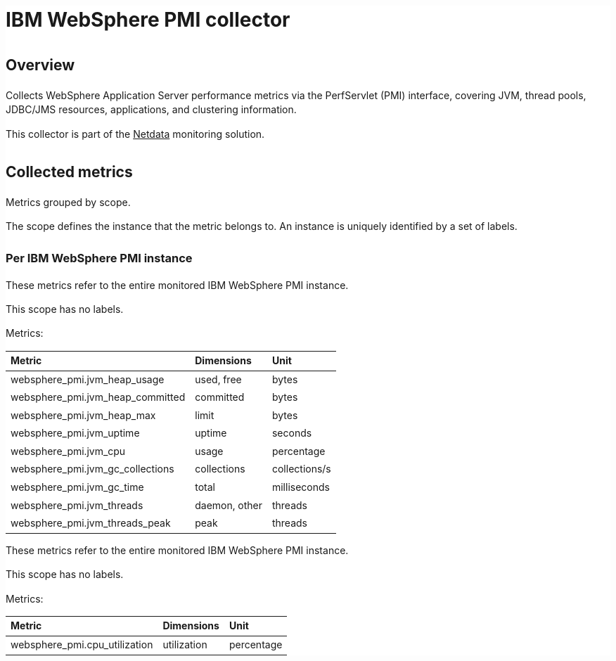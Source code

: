 # IBM WebSphere PMI collector

## Overview

Collects WebSphere Application Server performance metrics via the PerfServlet (PMI) interface,
covering JVM, thread pools, JDBC/JMS resources, applications, and clustering information.


This collector is part of the [Netdata](https://github.com/netdata/netdata) monitoring solution.

## Collected metrics

Metrics grouped by scope.

The scope defines the instance that the metric belongs to. An instance is uniquely identified by a set of labels.

### Per IBM WebSphere PMI instance


These metrics refer to the entire monitored IBM WebSphere PMI instance.

This scope has no labels.

Metrics:

| Metric | Dimensions | Unit |
|:-------|:-----------|:-----|
| websphere_pmi.jvm_heap_usage | used, free | bytes |
| websphere_pmi.jvm_heap_committed | committed | bytes |
| websphere_pmi.jvm_heap_max | limit | bytes |
| websphere_pmi.jvm_uptime | uptime | seconds |
| websphere_pmi.jvm_cpu | usage | percentage |
| websphere_pmi.jvm_gc_collections | collections | collections/s |
| websphere_pmi.jvm_gc_time | total | milliseconds |
| websphere_pmi.jvm_threads | daemon, other | threads |
| websphere_pmi.jvm_threads_peak | peak | threads |

These metrics refer to the entire monitored IBM WebSphere PMI instance.

This scope has no labels.

Metrics:

| Metric | Dimensions | Unit |
|:-------|:-----------|:-----|
| websphere_pmi.cpu_utilization | utilization | percentage |
